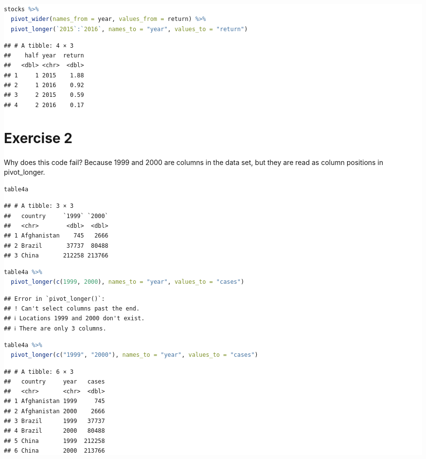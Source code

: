 ``` r
stocks %>% 
  pivot_wider(names_from = year, values_from = return) %>% 
  pivot_longer(`2015`:`2016`, names_to = "year", values_to = "return")
```

```
## # A tibble: 4 × 3
##    half year  return
##   <dbl> <chr>  <dbl>
## 1     1 2015    1.88
## 2     1 2016    0.92
## 3     2 2015    0.59
## 4     2 2016    0.17
```

# Exercise 2

Why does this code fail? Because 1999 and 2000 are columns in the data set, but they are read as column positions in pivot_longer.


``` r
table4a
```

```
## # A tibble: 3 × 3
##   country     `1999` `2000`
##   <chr>        <dbl>  <dbl>
## 1 Afghanistan    745   2666
## 2 Brazil       37737  80488
## 3 China       212258 213766
```

``` r
table4a %>% 
  pivot_longer(c(1999, 2000), names_to = "year", values_to = "cases")
```

```
## Error in `pivot_longer()`:
## ! Can't select columns past the end.
## ℹ Locations 1999 and 2000 don't exist.
## ℹ There are only 3 columns.
```

``` r
table4a %>% 
  pivot_longer(c("1999", "2000"), names_to = "year", values_to = "cases")
```

```
## # A tibble: 6 × 3
##   country     year   cases
##   <chr>       <chr>  <dbl>
## 1 Afghanistan 1999     745
## 2 Afghanistan 2000    2666
## 3 Brazil      1999   37737
## 4 Brazil      2000   80488
## 5 China       1999  212258
## 6 China       2000  213766
```
